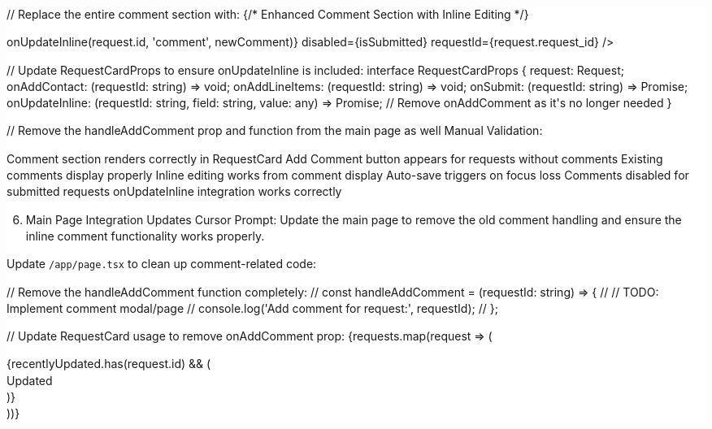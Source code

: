 // Replace the entire comment section with:
{/* Enhanced Comment Section with Inline Editing */}
<div className="mb-4">
  <CommentControl
    comment={request.comment}
    onCommentChange={(newComment) => onUpdateInline(request.id, 'comment', newComment)}
    disabled={isSubmitted}
    requestId={request.request_id}
  />
</div>

// Update RequestCardProps to ensure onUpdateInline is included:
interface RequestCardProps {
  request: Request;
  onAddContact: (requestId: string) => void;
  onAddLineItems: (requestId: string) => void;
  onSubmit: (requestId: string) => Promise<void>;
  onUpdateInline: (requestId: string, field: string, value: any) => Promise<void>;
  // Remove onAddComment as it's no longer needed
}

// Remove the handleAddComment prop and function from the main page as well
Manual Validation:

 Comment section renders correctly in RequestCard
 Add Comment button appears for requests without comments
 Existing comments display properly
 Inline editing works from comment display
 Auto-save triggers on focus loss
 Comments disabled for submitted requests
 onUpdateInline integration works correctly


6. Main Page Integration Updates
Cursor Prompt:
Update the main page to remove the old comment handling and ensure the inline comment functionality works properly.

Update `/app/page.tsx` to clean up comment-related code:

// Remove the handleAddComment function completely:
// const handleAddComment = (requestId: string) => {
//   // TODO: Implement comment modal/page
//   console.log('Add comment for request:', requestId);
// };

// Update RequestCard usage to remove onAddComment prop:
{requests.map(request => (
  <div key={request.id} className="relative">
    {recentlyUpdated.has(request.id) && (
      <div className="absolute top-2 right-2 z-10">
        <Badge className="bg-green-500 text-white text-xs animate-pulse">
          Updated
        </Badge>
      </div>
    )}
    <RequestCard
      request={request}
      onAddContact={handleAddContact}
      onAddLineItems={handleAddLineItems}
      onSubmit={handleSubmitRequest}
      onUpdateInline={handleInlineUpdate}
      // Remove onAddComment prop
    />
  </div>
))}
